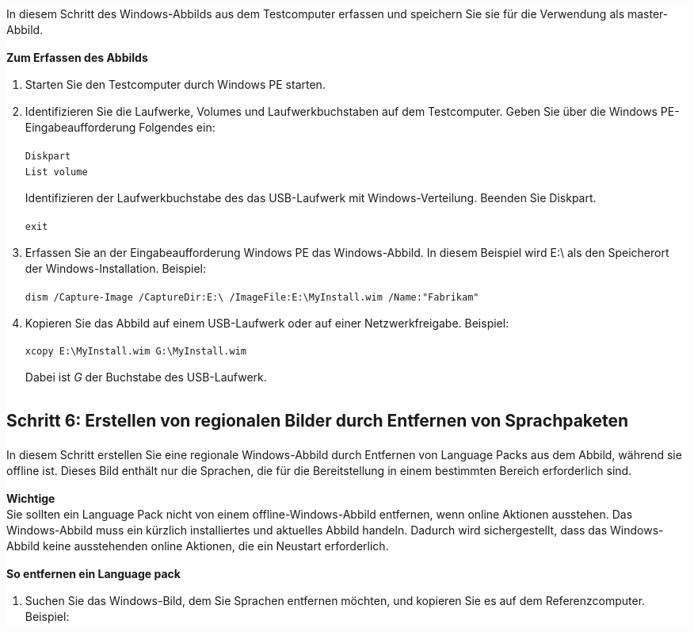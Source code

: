 In diesem Schritt des Windows-Abbilds aus dem Testcomputer erfassen und speichern Sie sie für die Verwendung als master-Abbild.

**Zum Erfassen des Abbilds**

1.  Starten Sie den Testcomputer durch Windows PE starten.

2.  Identifizieren Sie die Laufwerke, Volumes und Laufwerkbuchstaben auf dem Testcomputer. Geben Sie über die Windows PE-Eingabeaufforderung Folgendes ein:

    ``` syntax
    Diskpart 
    List volume 
    ```

    Identifizieren der Laufwerkbuchstabe des das USB-Laufwerk mit Windows-Verteilung. Beenden Sie Diskpart.

    ``` syntax
    exit
    ```

3.  Erfassen Sie an der Eingabeaufforderung Windows PE das Windows-Abbild. In diesem Beispiel wird E:\\ als den Speicherort der Windows-Installation. Beispiel:

    ``` syntax
    dism /Capture-Image /CaptureDir:E:\ /ImageFile:E:\MyInstall.wim /Name:"Fabrikam"
    ```

4.  Kopieren Sie das Abbild auf einem USB-Laufwerk oder auf einer Netzwerkfreigabe. Beispiel:

    ``` syntax
    xcopy E:\MyInstall.wim G:\MyInstall.wim
    ```

    Dabei ist *G* der Buchstabe des USB-Laufwerk.

## <a name="span-idremovepacksspanspan-idremovepacksspanstep-6-create-regional-images-by-removing-language-packs"></a><span id="removepacks"></span><span id="REMOVEPACKS"></span>Schritt 6: Erstellen von regionalen Bilder durch Entfernen von Sprachpaketen


In diesem Schritt erstellen Sie eine regionale Windows-Abbild durch Entfernen von Language Packs aus dem Abbild, während sie offline ist. Dieses Bild enthält nur die Sprachen, die für die Bereitstellung in einem bestimmten Bereich erforderlich sind.

**Wichtige**  
Sie sollten ein Language Pack nicht von einem offline-Windows-Abbild entfernen, wenn online Aktionen ausstehen. Das Windows-Abbild muss ein kürzlich installiertes und aktuelles Abbild handeln. Dadurch wird sichergestellt, dass das Windows-Abbild keine ausstehenden online Aktionen, die ein Neustart erforderlich.

 

**So entfernen ein Language pack**

1.  Suchen Sie das Windows-Bild, dem Sie Sprachen entfernen möchten, und kopieren Sie es auf dem Referenzcomputer. Beispiel:

